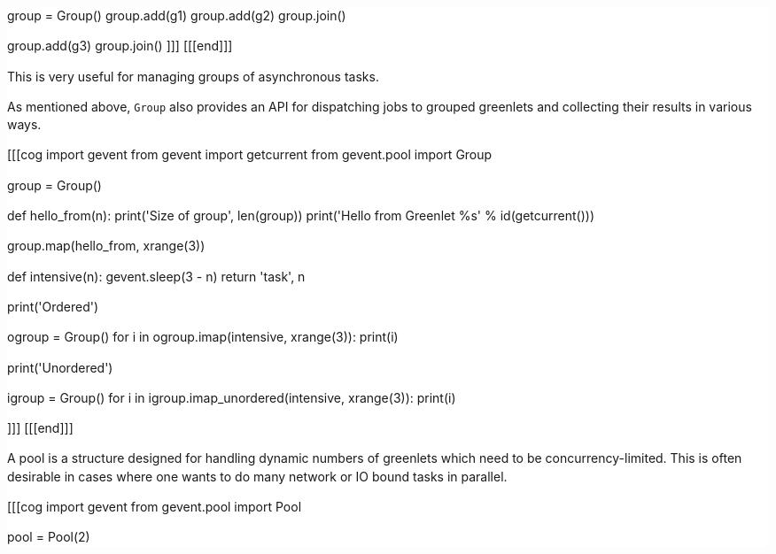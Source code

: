 group = Group()
group.add(g1)
group.add(g2)
group.join()

group.add(g3)
group.join()
]]]
[[[end]]]

This is very useful for managing groups of asynchronous tasks.

As mentioned above, ``Group`` also provides an API for dispatching
jobs to grouped greenlets and collecting their results in various
ways.

[[[cog
import gevent
from gevent import getcurrent
from gevent.pool import Group

group = Group()

def hello_from(n):
    print('Size of group', len(group))
    print('Hello from Greenlet %s' % id(getcurrent()))

group.map(hello_from, xrange(3))


def intensive(n):
    gevent.sleep(3 - n)
    return 'task', n

print('Ordered')

ogroup = Group()
for i in ogroup.imap(intensive, xrange(3)):
    print(i)

print('Unordered')

igroup = Group()
for i in igroup.imap_unordered(intensive, xrange(3)):
    print(i)

]]]
[[[end]]]

A pool is a structure designed for handling dynamic numbers of
greenlets which need to be concurrency-limited.  This is often
desirable in cases where one wants to do many network or IO bound
tasks in parallel.

[[[cog
import gevent
from gevent.pool import Pool

pool = Pool(2)
